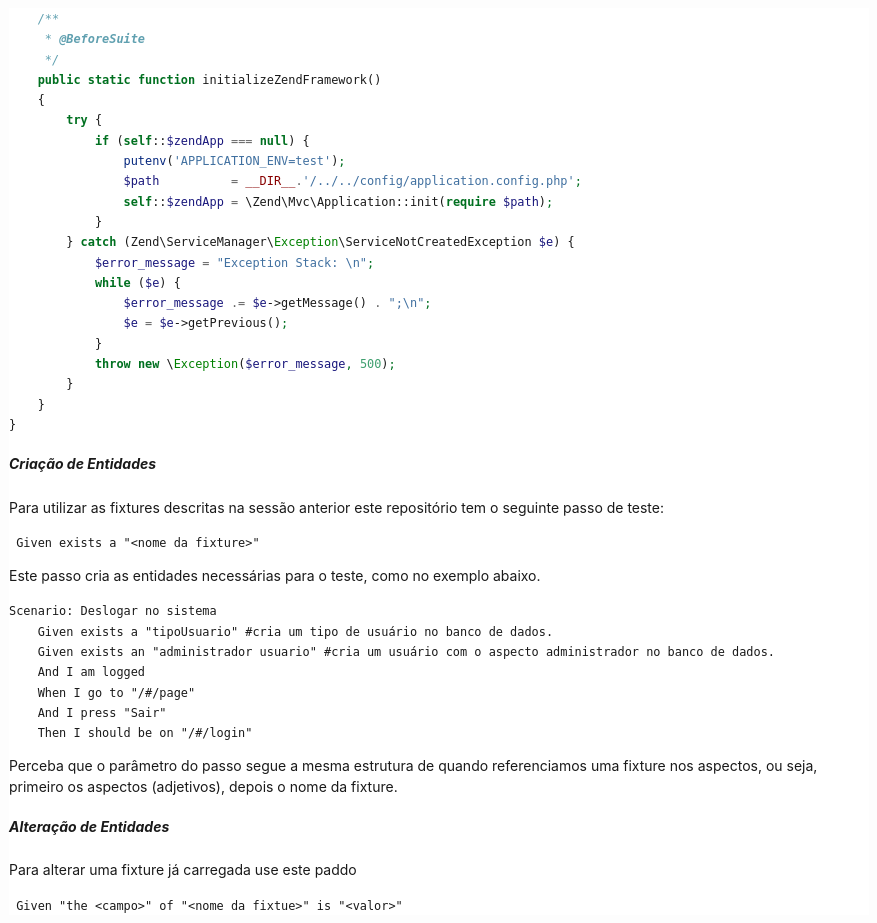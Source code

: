 ```php
    /**
     * @BeforeSuite
     */
    public static function initializeZendFramework()
    {
        try {
            if (self::$zendApp === null) {
                putenv('APPLICATION_ENV=test');
                $path          = __DIR__.'/../../config/application.config.php';
                self::$zendApp = \Zend\Mvc\Application::init(require $path);
            }
        } catch (Zend\ServiceManager\Exception\ServiceNotCreatedException $e) {
            $error_message = "Exception Stack: \n";
            while ($e) {
                $error_message .= $e->getMessage() . ";\n";
                $e = $e->getPrevious();
            }
            throw new \Exception($error_message, 500);
        }
    }
}

```

##### Criação de Entidades

Para utilizar as fixtures descritas na sessão anterior este repositório tem o seguinte passo de teste:
``` feature
 Given exists a "<nome da fixture>"
```

Este passo cria as entidades necessárias para o teste, como no exemplo abaixo.
```feature
Scenario: Deslogar no sistema
    Given exists a "tipoUsuario" #cria um tipo de usuário no banco de dados.
    Given exists an "administrador usuario" #cria um usuário com o aspecto administrador no banco de dados.
    And I am logged
    When I go to "/#/page"
    And I press "Sair"
    Then I should be on "/#/login"
```

Perceba que o parâmetro do passo segue a mesma estrutura de quando referenciamos uma fixture nos aspectos, ou seja, primeiro os aspectos (adjetivos), depois o nome da fixture.

##### Alteração de Entidades

Para alterar uma fixture já carregada use este paddo
``` feature
 Given "the <campo>" of "<nome da fixtue>" is "<valor>"
```
